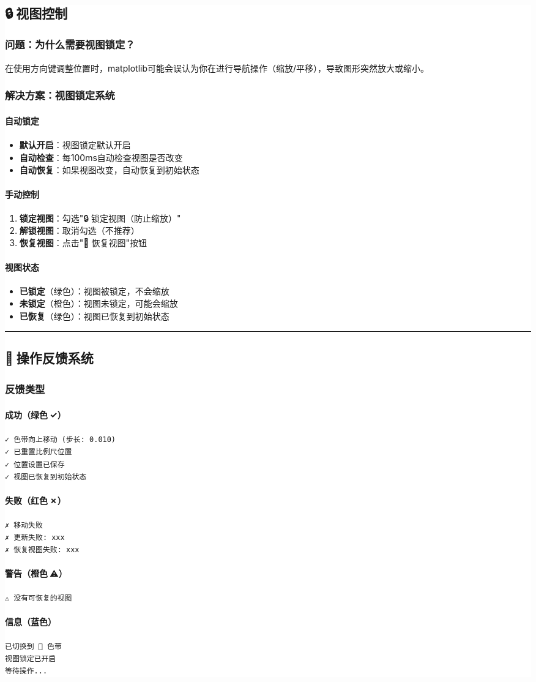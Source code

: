 
## 🔒 视图控制

### 问题：为什么需要视图锁定？

在使用方向键调整位置时，matplotlib可能会误认为你在进行导航操作（缩放/平移），导致图形突然放大或缩小。

### 解决方案：视图锁定系统

#### 自动锁定
- **默认开启**：视图锁定默认开启
- **自动检查**：每100ms自动检查视图是否改变
- **自动恢复**：如果视图改变，自动恢复到初始状态

#### 手动控制
1. **锁定视图**：勾选"🔒 锁定视图（防止缩放）"
2. **解锁视图**：取消勾选（不推荐）
3. **恢复视图**：点击"🔄 恢复视图"按钮

#### 视图状态
- **已锁定**（绿色）：视图被锁定，不会缩放
- **未锁定**（橙色）：视图未锁定，可能会缩放
- **已恢复**（绿色）：视图已恢复到初始状态

---

## 💬 操作反馈系统

### 反馈类型

#### 成功（绿色 ✓）
```
✓ 色带向上移动 (步长: 0.010)
✓ 已重置比例尺位置
✓ 位置设置已保存
✓ 视图已恢复到初始状态
```

#### 失败（红色 ✗）
```
✗ 移动失败
✗ 更新失败: xxx
✗ 恢复视图失败: xxx
```

#### 警告（橙色 ⚠）
```
⚠ 没有可恢复的视图
```

#### 信息（蓝色）
```
已切换到 🎨 色带
视图锁定已开启
等待操作...
```
